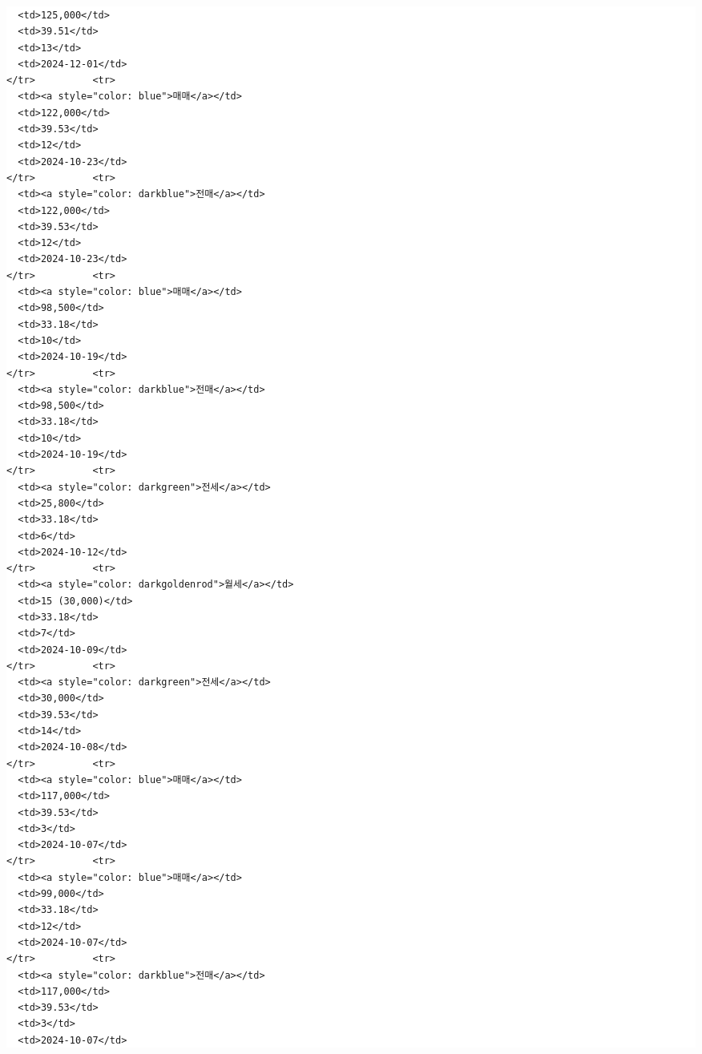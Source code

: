       <td>125,000</td>
      <td>39.51</td>
      <td>13</td>
      <td>2024-12-01</td>
    </tr>          <tr>
      <td><a style="color: blue">매매</a></td>
      <td>122,000</td>
      <td>39.53</td>
      <td>12</td>
      <td>2024-10-23</td>
    </tr>          <tr>
      <td><a style="color: darkblue">전매</a></td>
      <td>122,000</td>
      <td>39.53</td>
      <td>12</td>
      <td>2024-10-23</td>
    </tr>          <tr>
      <td><a style="color: blue">매매</a></td>
      <td>98,500</td>
      <td>33.18</td>
      <td>10</td>
      <td>2024-10-19</td>
    </tr>          <tr>
      <td><a style="color: darkblue">전매</a></td>
      <td>98,500</td>
      <td>33.18</td>
      <td>10</td>
      <td>2024-10-19</td>
    </tr>          <tr>
      <td><a style="color: darkgreen">전세</a></td>
      <td>25,800</td>
      <td>33.18</td>
      <td>6</td>
      <td>2024-10-12</td>
    </tr>          <tr>
      <td><a style="color: darkgoldenrod">월세</a></td>
      <td>15 (30,000)</td>
      <td>33.18</td>
      <td>7</td>
      <td>2024-10-09</td>
    </tr>          <tr>
      <td><a style="color: darkgreen">전세</a></td>
      <td>30,000</td>
      <td>39.53</td>
      <td>14</td>
      <td>2024-10-08</td>
    </tr>          <tr>
      <td><a style="color: blue">매매</a></td>
      <td>117,000</td>
      <td>39.53</td>
      <td>3</td>
      <td>2024-10-07</td>
    </tr>          <tr>
      <td><a style="color: blue">매매</a></td>
      <td>99,000</td>
      <td>33.18</td>
      <td>12</td>
      <td>2024-10-07</td>
    </tr>          <tr>
      <td><a style="color: darkblue">전매</a></td>
      <td>117,000</td>
      <td>39.53</td>
      <td>3</td>
      <td>2024-10-07</td>